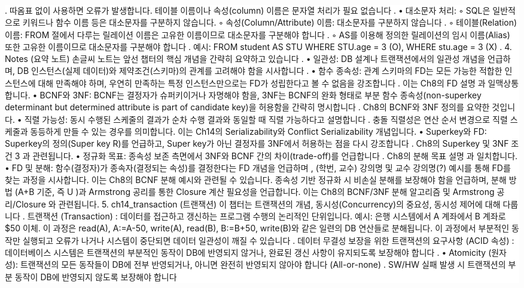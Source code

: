 . 따옴표 없이 사용하면 오류가 발생합니다. 테이블 이름이나 속성(column) 이름은 문자열 처리가 필요 없습니다
.
•
대소문자 처리:
◦
SQL은 일반적으로 키워드나 함수 이름 등은 대소문자를 구분하지 않습니다.
◦
속성(Column/Attribute) 이름: 대소문자를 구분하지 않습니다
.
◦
테이블(Relation) 이름: FROM 절에서 다루는 릴레이션 이름은 고유한 이름이므로 대소문자를 구분해야 합니다
.
◦
AS를 이용해 정의한 릴레이션의 임시 이름(Alias) 또한 고유한 이름이므로 대소문자를 구분해야 합니다
. 예시: FROM student AS STU WHERE STU.age = 3 (O), WHERE stu.age = 3 (X)
.
4. Notes (요약 노트)
손글씨 노트는 앞선 챕터의 핵심 개념을 간략히 요약하고 있습니다
.
•
일관성: DB 설계나 트랜잭션에서의 일관성 개념을 언급하며, DB 인스턴스(실제 데이터)와 제약조건(스키마)의 관계를 고려해야 함을 시사합니다
.
•
함수 종속성: 관계 스키마의 FD는 모든 가능한 적합한 인스턴스에 대해 만족해야 하며, 우연히 만족하는 특정 인스턴스만으로는 FD가 성립한다고 볼 수 없음을 강조합니다
. 이는 Ch8의 FD 설명
과 일맥상통합니다.
•
BCNF와 3NF: BCNF는 결정자가 슈퍼키이거나 자명해야 함을, 3NF는 BCNF의 완화 형태로 부분 함수 종속성(non-superkey determinant but determined attribute is part of candidate key)을 허용함을 간략히 명시합니다
. Ch8의 BCNF와 3NF
정의를 요약한 것입니다.
•
직렬 가능성: 동시 수행된 스케줄의 결과가 순차 수행 결과와 동일할 때 직렬 가능하다고 설명합니다
. 충돌 직렬성은 연산 순서 변경으로 직렬 스케줄과 동등하게 만들 수 있는 경우를 의미합니다. 이는 Ch14의 Serializability와 Conflict Serializability
개념입니다.
•
Superkey와 FD: Superkey의 정의(Super key  R)를 언급하고, Super key가 아닌 결정자를 3NF에서 허용하는 점을 다시 강조합니다
. Ch8의 Superkey 및 3NF 조건 3
과 관련됩니다.
•
정규화 목표: 종속성 보존 측면에서 3NF와 BCNF 간의 차이(trade-off)를 언급합니다
. Ch8의 분해 목표 설명
과 일치합니다.
•
FD 및 분해: 함수(결정자)가 종속자(결정되는 속성)를 결정한다는 FD 개념을 언급하며
, (학번, 교수)  강의명 및 교수  강의명(?) 예시를 통해 FD를 찾는 과정을 시사합니다. 이는 Ch8의 BCNF 분해 예시와 관련될 수 있습니다. 종속성 기반 정규화 시 비손실 분해를 보장해야 함을 언급하며, 분해 방법 (A+B 기준, 즉  U )과 Armstrong 공리를 통한 Closure 계산 필요성을 언급합니다. 이는 Ch8의 BCNF/3NF 분해 알고리즘 및 Armstrong 공리/Closure
와 관련됩니다.
5. ch14_transaction (트랜잭션)
이 챕터는 트랜잭션의 개념, 동시성(Concurrency)의 중요성, 동시성 제어에 대해 다룹니다
.
트랜잭션 (Transaction)
: 데이터를 접근하고 갱신하는 프로그램 수행의 논리적인 단위입니다. 예시: 은행 시스템에서 A 계좌에서 B 계좌로 $50 이체. 이 과정은 read(A), A:=A-50, write(A), read(B), B:=B+50, write(B)와 같은 일련의 DB 연산들로 분해됩니다. 이 과정에서 부분적인 동작만 실행되고 오류가 나거나 시스템이 중단되면 데이터 일관성이 깨질 수 있습니다
.
데이터 무결성 보장을 위한 트랜잭션의 요구사항 (ACID 속성)
: 데이터베이스 시스템은 트랜잭션의 부분적인 동작이 DB에 반영되지 않거나, 완료된 갱신 사항이 유지되도록 보장해야 합니다
.
•
Atomicity (원자성): 트랜잭션의 모든 동작들이 DB에 전부 반영되거나, 아니면 완전히 반영되지 않아야 합니다 (All-or-none)
. SW/HW 실패 발생 시 트랜잭션의 부분 동작이 DB에 반영되지 않도록 보장해야 합니다